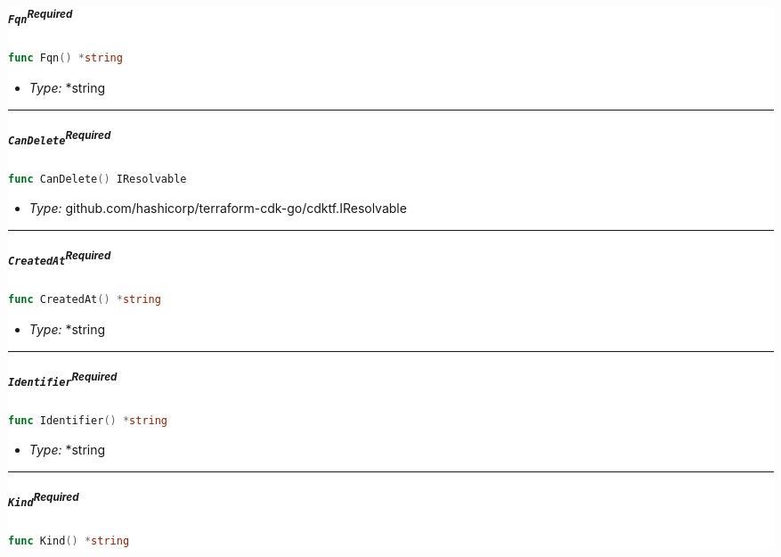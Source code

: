 ##### `Fqn`<sup>Required</sup> <a name="Fqn" id="@cdktf/provider-cloudflare.dataCloudflareAddressMap.DataCloudflareAddressMapMembershipsOutputReference.property.fqn"></a>

```go
func Fqn() *string
```

- *Type:* *string

---

##### `CanDelete`<sup>Required</sup> <a name="CanDelete" id="@cdktf/provider-cloudflare.dataCloudflareAddressMap.DataCloudflareAddressMapMembershipsOutputReference.property.canDelete"></a>

```go
func CanDelete() IResolvable
```

- *Type:* github.com/hashicorp/terraform-cdk-go/cdktf.IResolvable

---

##### `CreatedAt`<sup>Required</sup> <a name="CreatedAt" id="@cdktf/provider-cloudflare.dataCloudflareAddressMap.DataCloudflareAddressMapMembershipsOutputReference.property.createdAt"></a>

```go
func CreatedAt() *string
```

- *Type:* *string

---

##### `Identifier`<sup>Required</sup> <a name="Identifier" id="@cdktf/provider-cloudflare.dataCloudflareAddressMap.DataCloudflareAddressMapMembershipsOutputReference.property.identifier"></a>

```go
func Identifier() *string
```

- *Type:* *string

---

##### `Kind`<sup>Required</sup> <a name="Kind" id="@cdktf/provider-cloudflare.dataCloudflareAddressMap.DataCloudflareAddressMapMembershipsOutputReference.property.kind"></a>

```go
func Kind() *string
```
